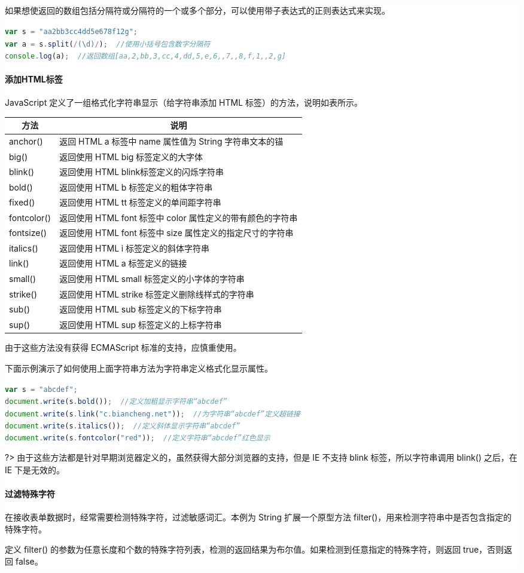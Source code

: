 如果想使返回的数组包括分隔符或分隔符的一个或多个部分，可以使用带子表达式的正则表达式来实现。

```javascript
var s = "aa2bb3cc4dd5e678f12g";
var a = s.split(/(\d)/);  //使用小括号包含数字分隔符
console.log(a);  //返回数组[aa,2,bb,3,cc,4,dd,5,e,6,,7,,8,f,1,,2,g]
```

#### 添加HTML标签

JavaScript 定义了一组格式化字符串显示（给字符串添加 HTML 标签）的方法，说明如表所示。

| 方法        | 说明                                                       |
| ----------- | ---------------------------------------------------------- |
| anchor()    | 返回 HTML a 标签中 name 属性值为 String 字符串文本的锚     |
| big()       | 返回使用 HTML big 标签定义的大字体                         |
| blink()     | 返回使用 HTML blink标签定义的闪烁字符串                    |
| bold()      | 返回使用 HTML b 标签定义的粗体字符串                       |
| fixed()     | 返回使用 HTML tt 标签定义的单间距字符串                    |
| fontcolor() | 返回使用 HTML font 标签中 color 属性定义的带有颜色的字符串 |
| fontsize()  | 返回使用 HTML font 标签中 size 属性定义的指定尺寸的字符串  |
| italics()   | 返回使用 HTML i 标签定义的斜体字符串                       |
| link()      | 返回使用 HTML a 标签定义的链接                             |
| small()     | 返回使用 HTML small 标签定义的小字体的字符串               |
| strike()    | 返回使用 HTML strike 标签定义删除线样式的字符串            |
| sub()       | 返回使用 HTML sub 标签定义的下标字符串                     |
| sup()       | 返回使用 HTML sup 标签定义的上标字符串                     |

由于这些方法没有获得 ECMAScript 标准的支持，应慎重使用。

下面示例演示了如何使用上面字符串方法为字符串定义格式化显示属性。

```javascript
var s = "abcdef";
document.write(s.bold());  //定义加粗显示字符串“abcdef”
document.write(s.link("c.biancheng.net"));  //为字符串“abcdef”定义超链接
document.write(s.italics());  //定义斜体显示字符串“abcdef”
document.write(s.fontcolor("red"));  //定义字符串“abcdef”红色显示
```

?> 由于这些方法都是针对早期浏览器定义的，虽然获得大部分浏览器的支持，但是 IE 不支持 blink 标签，所以字符串调用 blink() 之后，在 IE 下是无效的。

#### 过滤特殊字符

在接收表单数据时，经常需要检测特殊字符，过滤敏感词汇。本例为 String 扩展一个原型方法 filter()，用来检测字符串中是否包含指定的特殊字符。

定义 filter() 的参数为任意长度和个数的特殊字符列表，检测的返回结果为布尔值。如果检测到任意指定的特殊字符，则返回 true，否则返回 false。
